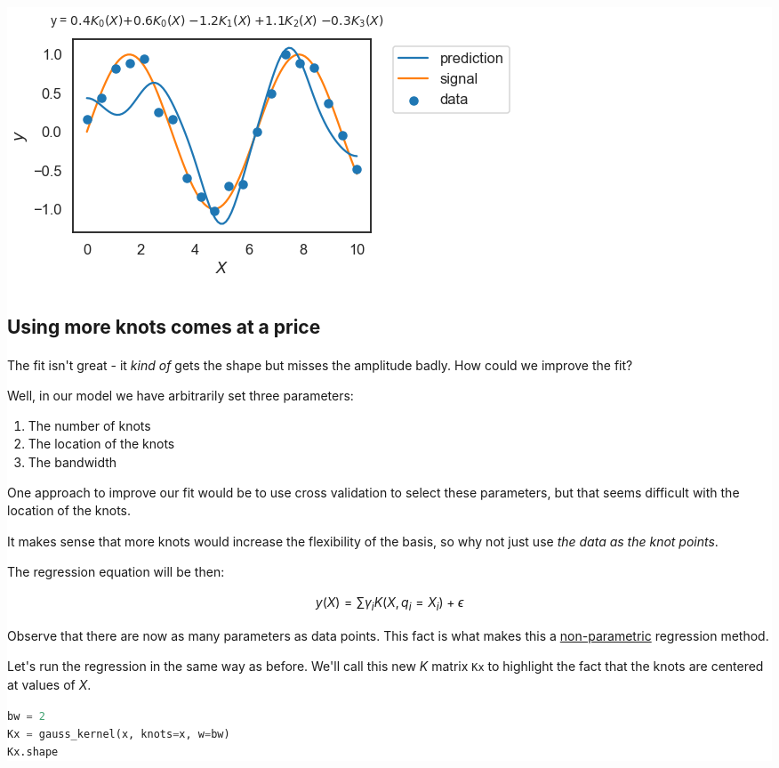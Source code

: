 
![png](/assets/Kernel-Regression/output_23_0.png)


## Using more knots comes at a price

The fit isn't great - it *kind of* gets the shape but misses the amplitude badly. How could we improve the fit? 

Well, in our model we have arbitrarily set three parameters: 
1. The number of knots
2. The location of the knots
3. The bandwidth

One approach to improve our fit would be to use cross validation to select these parameters, but that seems difficult with the location of the knots. 

It makes sense that more knots would increase the flexibility of the basis, so why not just use *the data as the knot points*.   

The regression equation will be then: 

$$
y(X) = \sum \gamma_i K(X, q_i = X_i) + \epsilon
$$

Observe that there are now as many parameters as data points.  This fact is what makes this a [non-parametric](https://en.wikipedia.org/wiki/Nonparametric_statistics) regression method. 


Let's run the regression in the same way as before. We'll call this new $K$ matrix `Kx` to highlight the fact that the knots are centered at values of $X$. 


```python
bw = 2
Kx = gauss_kernel(x, knots=x, w=bw)
Kx.shape
```

